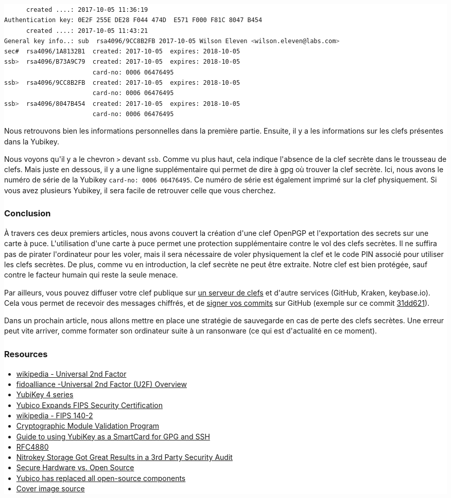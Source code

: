 ```bash
      created ....: 2017-10-05 11:36:19
Authentication key: 0E2F 255E DE28 F044 474D  E571 F000 F81C 8047 B454
      created ....: 2017-10-05 11:43:21
General key info..: sub  rsa4096/9CC8B2FB 2017-10-05 Wilson Eleven <wilson.eleven@labs.com>
sec#  rsa4096/1A8132B1  created: 2017-10-05  expires: 2018-10-05
ssb>  rsa4096/B73A9C79  created: 2017-10-05  expires: 2018-10-05
                        card-no: 0006 06476495
ssb>  rsa4096/9CC8B2FB  created: 2017-10-05  expires: 2018-10-05
                        card-no: 0006 06476495
ssb>  rsa4096/8047B454  created: 2017-10-05  expires: 2018-10-05
                        card-no: 0006 06476495
```

Nous retrouvons bien les informations personnelles dans la première partie. Ensuite, il y a les informations
sur les clefs présentes dans la Yubikey.

Nous voyons qu'il y a le chevron `>` devant `ssb`. Comme vu plus haut, cela indique l'absence de la clef secrète dans le
trousseau de clefs. Mais juste en dessous, il y a une ligne supplémentaire qui permet de dire à gpg où trouver la clef secrète.
Ici, nous avons le numéro de série de la Yubikey `card-no: 0006 06476495`. Ce numéro de série est également imprimé sur la clef physiquement. Si vous avez plusieurs Yubikey, il sera facile de retrouver celle que vous cherchez.

### Conclusion

À travers ces deux premiers articles, nous avons couvert la création d'une clef OpenPGP et l'exportation des secrets sur une carte à puce. L'utilisation d'une carte à puce permet une protection supplémentaire contre le vol des clefs secrètes. Il ne suffira pas de pirater l'ordinateur pour les voler, mais il sera nécessaire de voler physiquement la clef et le code PIN associé pour utiliser les clefs secrètes. De plus, comme vu en introduction, la clef secrète ne peut être extraite. Notre clef est bien protégée, sauf contre le facteur humain qui reste la seule menace.

Par ailleurs, vous pouvez diffuser votre clef publique sur [un serveur de clefs](https://pgp.mit.edu/) et d'autre services (GitHub, Kraken, keybase.io). Cela vous permet de recevoir des messages chiffrés, et de [signer vos commits](https://help.github.com/articles/signing-commits-using-gpg/) sur GitHub (exemple sur ce commit [31dd621](https://github.com/eleven-labs/blog.eleven-labs.com/commit/31dd621db58a7ee1428bc9615c23e74d5ac98c3f)).

Dans un prochain article, nous allons mettre en place une stratégie de sauvegarde en cas de perte des clefs secrètes. Une erreur peut vite arriver, comme formater son ordinateur suite à un ransonware (ce qui est d'actualité en ce moment).

### Resources
- [wikipedia - Universal 2nd Factor](https://en.wikipedia.org/wiki/Universal_2nd_Factor)
- [fidoalliance -Universal 2nd Factor (U2F) Overview](https://fidoalliance.org/specs/fido-u2f-overview-ps-20150514.pdf)
- [YubiKey 4 series](https://www.yubico.com/products/yubikey-hardware/yubikey4/)
- [Yubico Expands FIPS Security Certification ](https://www.yubico.com/2016/05/yubikey-gains-support-for-higher-levels-of-federal-crypto-standards/)
- [wikipedia - FIPS 140-2](https://en.wikipedia.org/wiki/FIPS_140-2#Level_1)
- [Cryptographic Module Validation Program](https://csrc.nist.gov/projects/cryptographic-module-validation-program/Certificate/2267)
- [Guide to using YubiKey as a SmartCard for GPG and SSH](https://github.com/drduh/YubiKey-Guide)
- [RFC4880](https://tools.ietf.org/html/rfc4880)
- [Nitrokey Storage Got Great Results in a 3rd Party Security Audit](https://www.nitrokey.com/news/2015/nitrokey-storage-got-great-results-3rd-party-security-audit)
- [Secure Hardware vs. Open Source ](https://www.yubico.com/2016/05/secure-hardware-vs-open-source/)
- [Yubico has replaced all open-source components](https://www.reddit.com/r/linux/comments/4ls94a/yubico_has_replaced_all_opensource_components/)
- [Cover image source](https://www.yubico.com/press/images/)

